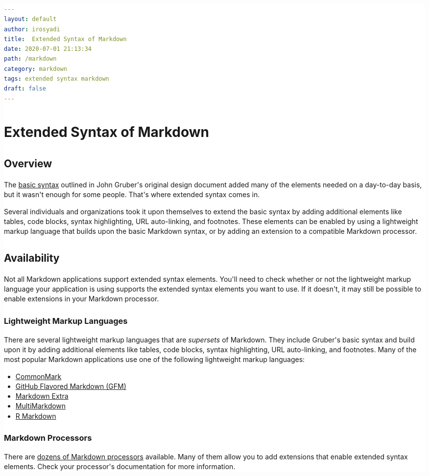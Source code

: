 ```yaml
---
layout: default
author: irosyadi
title:  Extended Syntax of Markdown
date: 2020-07-01 21:13:34
path: /markdown
category: markdown
tags: extended syntax markdown
draft: false
---
```


# Extended Syntax of Markdown

## Overview

The [basic syntax](/basic-syntax) outlined in John Gruber's original design document added many of the elements needed on a day-to-day basis, but it wasn't enough for some people. That's where extended syntax comes in.

Several individuals and organizations took it upon themselves to extend the basic syntax by adding additional elements like tables, code blocks, syntax highlighting, URL auto-linking, and footnotes. These elements can be enabled by using a lightweight markup language that builds upon the basic Markdown syntax, or by adding an extension to a compatible Markdown processor.

## Availability

Not all Markdown applications support extended syntax elements. You'll need to check whether or not the lightweight markup language your application is using supports the extended syntax elements you want to use. If it doesn't, it may still be possible to enable extensions in your Markdown processor.

### Lightweight Markup Languages

There are several lightweight markup languages that are *supersets* of Markdown. They include Gruber's basic syntax and build upon it by adding additional elements like tables, code blocks, syntax highlighting, URL auto-linking, and footnotes. Many of the most popular Markdown applications use one of the following lightweight markup languages:

- [CommonMark](https://commonmark.org)
- [GitHub Flavored Markdown (GFM)](https://github.github.com/gfm/)
- [Markdown Extra](https://michelf.ca/projects/php-markdown/extra/)
- [MultiMarkdown](https://fletcherpenney.net/multimarkdown/)
- [R Markdown](https://rmarkdown.rstudio.com/)

### Markdown Processors

There are [dozens of Markdown processors](https://github.com/markdown/markdown.github.com/wiki/Implementations) available. Many of them allow you to add extensions that enable extended syntax elements. Check your processor's documentation for more information.
